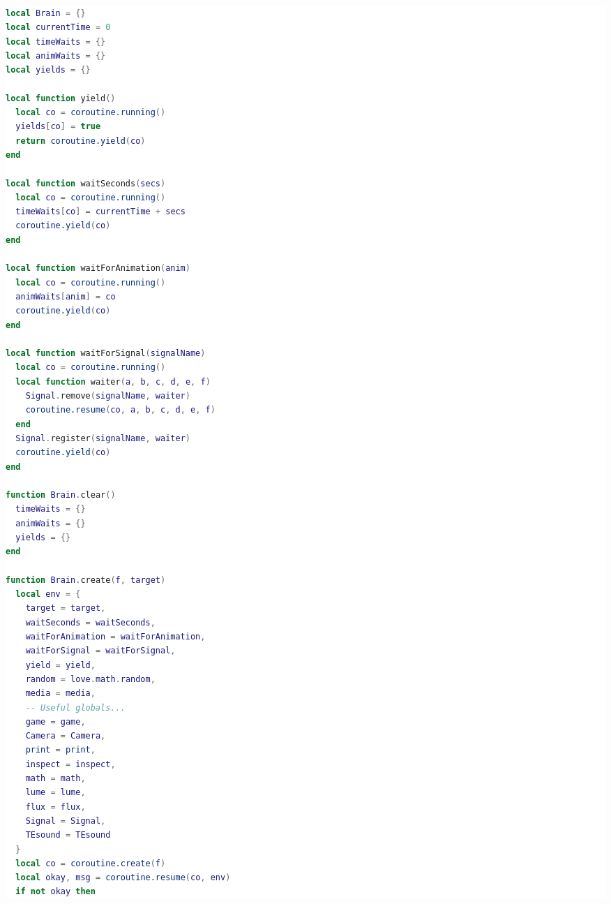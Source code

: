 ```lua
local Brain = {}
local currentTime = 0
local timeWaits = {}
local animWaits = {}
local yields = {}

local function yield()
  local co = coroutine.running()
  yields[co] = true
  return coroutine.yield(co)
end

local function waitSeconds(secs)
  local co = coroutine.running()
  timeWaits[co] = currentTime + secs
  coroutine.yield(co)
end

local function waitForAnimation(anim)
  local co = coroutine.running()
  animWaits[anim] = co
  coroutine.yield(co)
end

local function waitForSignal(signalName)
  local co = coroutine.running()
  local function waiter(a, b, c, d, e, f)
    Signal.remove(signalName, waiter)
    coroutine.resume(co, a, b, c, d, e, f)
  end
  Signal.register(signalName, waiter)
  coroutine.yield(co)
end

function Brain.clear()
  timeWaits = {}
  animWaits = {}
  yields = {}
end

function Brain.create(f, target)
  local env = {
    target = target,
    waitSeconds = waitSeconds,
    waitForAnimation = waitForAnimation,
    waitForSignal = waitForSignal,
    yield = yield,
    random = love.math.random,
    media = media,
    -- Useful globals...
    game = game,
    Camera = Camera,
    print = print,
    inspect = inspect,
    math = math,
    lume = lume,
    flux = flux,
    Signal = Signal,
    TEsound = TEsound
  }
  local co = coroutine.create(f)
  local okay, msg = coroutine.resume(co, env)
  if not okay then
```

[gr]: https://drhayes.io/games/gemini-rising
[coroutines]: https://www.lua.org/pil/9.1.html
[hsm]: https://barrgroup.com/Embedded-Systems/How-To/Introduction-Hierarchical-State-Machines
[statecharts]: https://statecharts.github.io/
[btree-intro]: http://www.gamasutra.com/blogs/ChrisSimpson/20140717/221339/Behavior_trees_for_AI_How_they_work.php